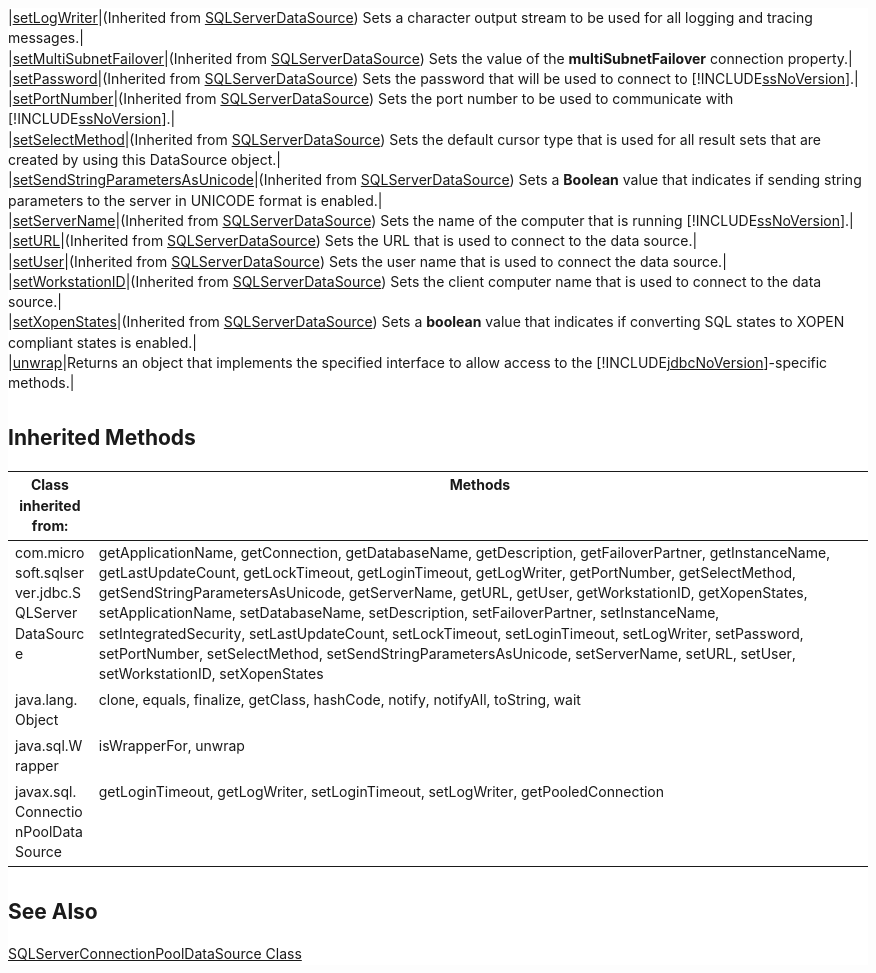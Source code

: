 |[setLogWriter](../../../connect/jdbc/reference/setlogwriter-method-sqlserverdatasource.md)|(Inherited from [SQLServerDataSource](../../../connect/jdbc/reference/sqlserverdatasource-class.md)) Sets a character output stream to be used for all logging and tracing messages.|  
|[setMultiSubnetFailover](../../../connect/jdbc/reference/setmultisubnetfailover-method-sqlserverdatasource.md)|(Inherited from [SQLServerDataSource](../../../connect/jdbc/reference/sqlserverdatasource-class.md)) Sets the value of the **multiSubnetFailover** connection property.|  
|[setPassword](../../../connect/jdbc/reference/setpassword-method-sqlserverdatasource.md)|(Inherited from [SQLServerDataSource](../../../connect/jdbc/reference/sqlserverdatasource-class.md)) Sets the password that will be used to connect to [!INCLUDE[ssNoVersion](../../../includes/ssnoversion-md.md)].|  
|[setPortNumber](../../../connect/jdbc/reference/setportnumber-method-sqlserverdatasource.md)|(Inherited from [SQLServerDataSource](../../../connect/jdbc/reference/sqlserverdatasource-class.md)) Sets the port number to be used to communicate with [!INCLUDE[ssNoVersion](../../../includes/ssnoversion-md.md)].|  
|[setSelectMethod](../../../connect/jdbc/reference/setselectmethod-method-sqlserverdatasource.md)|(Inherited from [SQLServerDataSource](../../../connect/jdbc/reference/sqlserverdatasource-class.md)) Sets the default cursor type that is used for all result sets that are created by using this DataSource object.|  
|[setSendStringParametersAsUnicode](../../../connect/jdbc/reference/setsendstringparametersasunicode-method-sqlserverdatasource.md)|(Inherited from [SQLServerDataSource](../../../connect/jdbc/reference/sqlserverdatasource-class.md)) Sets a **Boolean** value that indicates if sending string parameters to the server in UNICODE format is enabled.|  
|[setServerName](../../../connect/jdbc/reference/setservername-method-sqlserverdatasource.md)|(Inherited from [SQLServerDataSource](../../../connect/jdbc/reference/sqlserverdatasource-class.md)) Sets the name of the computer that is running [!INCLUDE[ssNoVersion](../../../includes/ssnoversion-md.md)].|  
|[setURL](../../../connect/jdbc/reference/seturl-method-sqlserverdatasource.md)|(Inherited from [SQLServerDataSource](../../../connect/jdbc/reference/sqlserverdatasource-class.md)) Sets the URL that is used to connect to the data source.|  
|[setUser](../../../connect/jdbc/reference/setuser-method-sqlserverdatasource.md)|(Inherited from [SQLServerDataSource](../../../connect/jdbc/reference/sqlserverdatasource-class.md)) Sets the user name that is used to connect the data source.|  
|[setWorkstationID](../../../connect/jdbc/reference/setworkstationid-method-sqlserverdatasource.md)|(Inherited from [SQLServerDataSource](../../../connect/jdbc/reference/sqlserverdatasource-class.md)) Sets the client computer name that is used to connect to the data source.|  
|[setXopenStates](../../../connect/jdbc/reference/setxopenstates-method-sqlserverdatasource.md)|(Inherited from [SQLServerDataSource](../../../connect/jdbc/reference/sqlserverdatasource-class.md)) Sets a **boolean** value that indicates if converting SQL states to XOPEN compliant states is enabled.|  
|[unwrap](../../../connect/jdbc/reference/unwrap-method-sqlserverconnectionpooldatasource.md)|Returns an object that implements the specified interface to allow access to the [!INCLUDE[jdbcNoVersion](../../../includes/jdbcnoversion_md.md)]-specific methods.|  
  
## Inherited Methods  
  
|Class inherited from:|Methods|  
|---------------------------|-------------|  
|com.microsoft.sqlserver.jdbc.SQLServerDataSource|getApplicationName, getConnection, getDatabaseName, getDescription, getFailoverPartner, getInstanceName, getLastUpdateCount, getLockTimeout, getLoginTimeout, getLogWriter, getPortNumber, getSelectMethod, getSendStringParametersAsUnicode, getServerName, getURL, getUser, getWorkstationID, getXopenStates, setApplicationName, setDatabaseName, setDescription, setFailoverPartner, setInstanceName, setIntegratedSecurity, setLastUpdateCount, setLockTimeout, setLoginTimeout, setLogWriter, setPassword, setPortNumber, setSelectMethod, setSendStringParametersAsUnicode, setServerName, setURL, setUser, setWorkstationID, setXopenStates|  
|java.lang.Object|clone, equals, finalize, getClass, hashCode, notify, notifyAll, toString, wait|  
|java.sql.Wrapper|isWrapperFor, unwrap|  
|javax.sql.ConnectionPoolDataSource|getLoginTimeout, getLogWriter, setLoginTimeout, setLogWriter, getPooledConnection|  
  
## See Also  
 [SQLServerConnectionPoolDataSource Class](../../../connect/jdbc/reference/sqlserverconnectionpooldatasource-class.md)  
  
  
